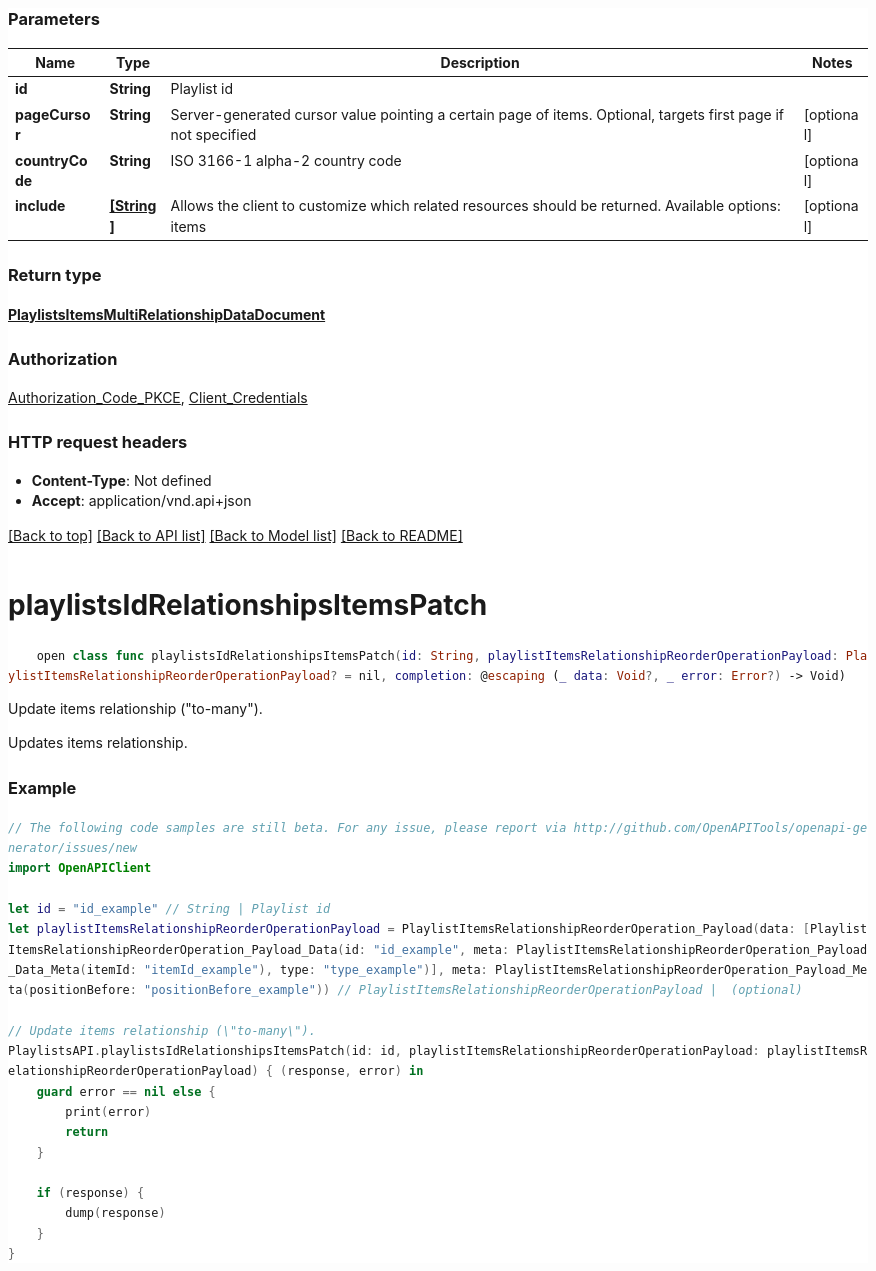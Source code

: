 ### Parameters

Name | Type | Description  | Notes
------------- | ------------- | ------------- | -------------
 **id** | **String** | Playlist id | 
 **pageCursor** | **String** | Server-generated cursor value pointing a certain page of items. Optional, targets first page if not specified | [optional] 
 **countryCode** | **String** | ISO 3166-1 alpha-2 country code | [optional] 
 **include** | [**[String]**](String.md) | Allows the client to customize which related resources should be returned. Available options: items | [optional] 

### Return type

[**PlaylistsItemsMultiRelationshipDataDocument**](PlaylistsItemsMultiRelationshipDataDocument.md)

### Authorization

[Authorization_Code_PKCE](../README.md#Authorization_Code_PKCE), [Client_Credentials](../README.md#Client_Credentials)

### HTTP request headers

 - **Content-Type**: Not defined
 - **Accept**: application/vnd.api+json

[[Back to top]](#) [[Back to API list]](../README.md#documentation-for-api-endpoints) [[Back to Model list]](../README.md#documentation-for-models) [[Back to README]](../README.md)

# **playlistsIdRelationshipsItemsPatch**
```swift
    open class func playlistsIdRelationshipsItemsPatch(id: String, playlistItemsRelationshipReorderOperationPayload: PlaylistItemsRelationshipReorderOperationPayload? = nil, completion: @escaping (_ data: Void?, _ error: Error?) -> Void)
```

Update items relationship (\"to-many\").

Updates items relationship.

### Example
```swift
// The following code samples are still beta. For any issue, please report via http://github.com/OpenAPITools/openapi-generator/issues/new
import OpenAPIClient

let id = "id_example" // String | Playlist id
let playlistItemsRelationshipReorderOperationPayload = PlaylistItemsRelationshipReorderOperation_Payload(data: [PlaylistItemsRelationshipReorderOperation_Payload_Data(id: "id_example", meta: PlaylistItemsRelationshipReorderOperation_Payload_Data_Meta(itemId: "itemId_example"), type: "type_example")], meta: PlaylistItemsRelationshipReorderOperation_Payload_Meta(positionBefore: "positionBefore_example")) // PlaylistItemsRelationshipReorderOperationPayload |  (optional)

// Update items relationship (\"to-many\").
PlaylistsAPI.playlistsIdRelationshipsItemsPatch(id: id, playlistItemsRelationshipReorderOperationPayload: playlistItemsRelationshipReorderOperationPayload) { (response, error) in
    guard error == nil else {
        print(error)
        return
    }

    if (response) {
        dump(response)
    }
}
```